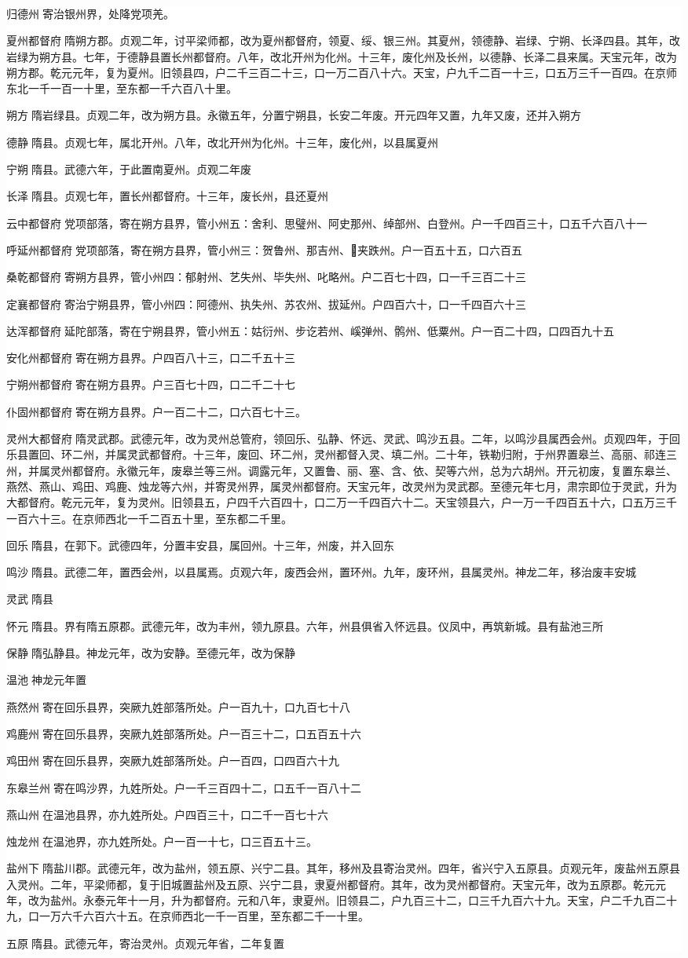 归德州 寄治银州界，处降党项羌。

夏州都督府 隋朔方郡。贞观二年，讨平梁师都，改为夏州都督府，领夏、绥、银三州。其夏州，领德静、岩绿、宁朔、长泽四县。其年，改岩绿为朔方县。七年，于德静县置长州都督府。八年，改北开州为化州。十三年，废化州及长州，以德静、长泽二县来属。天宝元年，改为朔方郡。乾元元年，复为夏州。旧领县四，户二千三百二十三，口一万二百八十六。天宝，户九千二百一十三，口五万三千一百四。在京师东北一千一百一十里，至东都一千六百八十里。

朔方 隋岩绿县。贞观二年，改为朔方县。永徽五年，分置宁朔县，长安二年废。开元四年又置，九年又废，还并入朔方

德静 隋县。贞观七年，属北开州。八年，改北开州为化州。十三年，废化州，以县属夏州

宁朔 隋县。武德六年，于此置南夏州。贞观二年废

长泽 隋县。贞观七年，置长州都督府。十三年，废长州，县还夏州

云中都督府 党项部落，寄在朔方县界，管小州五：舍利、思璧州、阿史那州、绰部州、白登州。户一千四百三十，口五千六百八十一

呼延州都督府 党项部落，寄在朔方县界，管小州三：贺鲁州、那吉州、夹跌州。户一百五十五，口六百五

桑乾都督府 寄朔方县界，管小州四：郁射州、艺失州、毕失州、叱略州。户二百七十四，口一千三百二十三

定襄都督府 寄治宁朔县界，管小州四：阿德州、执失州、苏农州、拔延州。户四百六十，口一千四百六十三

达浑都督府 延陀部落，寄在宁朔县界，管小州五：姑衍州、步讫若州、嵠弹州、鹘州、低粟州。户一百二十四，口四百九十五

安化州都督府 寄在朔方县界。户四百八十三，口二千五十三

宁朔州都督府 寄在朔方县界。户三百七十四，口二千二十七

仆固州都督府 寄在朔方县界。户一百二十二，口六百七十三。

灵州大都督府 隋灵武郡。武德元年，改为灵州总管府，领回乐、弘静、怀远、灵武、鸣沙五县。二年，以鸣沙县属西会州。贞观四年，于回乐县置回、环二州，并属灵武都督府。十三年，废回、环二州，灵州都督入灵、填二州。二十年，铁勒归附，于州界置皋兰、高丽、祁连三州，并属灵州都督府。永徽元年，废皋兰等三州。调露元年，又置鲁、丽、塞、含、依、契等六州，总为六胡州。开元初废，复置东皋兰、燕然、燕山、鸡田、鸡鹿、烛龙等六州，并寄灵州界，属灵州都督府。天宝元年，改灵州为灵武郡。至德元年七月，肃宗即位于灵武，升为大都督府。乾元元年，复为灵州。旧领县五，户四千六百四十，口二万一千四百六十二。天宝领县六，户一万一千四百五十六，口五万三千一百六十三。在京师西北一千二百五十里，至东都二千里。

回乐 隋县，在郭下。武德四年，分置丰安县，属回州。十三年，州废，并入回东

鸣沙 隋县。武德二年，置西会州，以县属焉。贞观六年，废西会州，置环州。九年，废环州，县属灵州。神龙二年，移治废丰安城

灵武 隋县

怀元 隋县。界有隋五原郡。武德元年，改为丰州，领九原县。六年，州县俱省入怀远县。仪凤中，再筑新城。县有盐池三所

保静 隋弘静县。神龙元年，改为安静。至德元年，改为保静

温池 神龙元年置

燕然州 寄在回乐县界，突厥九姓部落所处。户一百九十，口九百七十八

鸡鹿州 寄在回乐县界，突厥九姓部落所处。户一百三十二，口五百五十六

鸡田州 寄在回乐县界，突厥九姓部落所处。户一百四，口四百六十九

东皋兰州 寄在鸣沙界，九姓所处。户一千三百四十二，口五千一百八十二

燕山州 在温池县界，亦九姓所处。户四百三十，口二千一百七十六

烛龙州 在温池界，亦九姓所处。户一百一十七，口三百五十三。

盐州下 隋盐川郡。武德元年，改为盐州，领五原、兴宁二县。其年，移州及县寄治灵州。四年，省兴宁入五原县。贞观元年，废盐州五原县入灵州。二年，平梁师都，复于旧城置盐州及五原、兴宁二县，隶夏州都督府。其年，改为灵州都督府。天宝元年，改为五原郡。乾元元年，改为盐州。永泰元年十一月，升为都督府。元和八年，隶夏州。旧领县二，户九百三十二，口三千九百六十九。天宝，户二千九百二十九，口一万六千六百六十五。在京师西北一千一百里，至东都二千一十里。

五原 隋县。武德元年，寄治灵州。贞观元年省，二年复置
